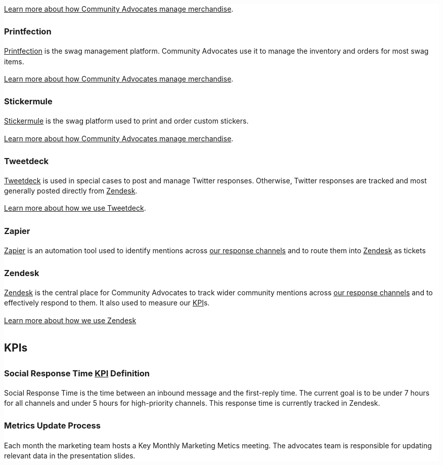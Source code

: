 [Learn more about how Community Advocates manage merchandise](/handbook/marketing/community-relations/community-advocacy/workflows/merchandise-handling).

### Printfection

[Printfection](https://www.printfection.com/) is the swag management platform. Community Advocates use it to manage the inventory and orders for most swag items.

[Learn more about how Community Advocates manage merchandise](/handbook/marketing/community-relations/community-advocacy/workflows/merchandise-handling).

### Stickermule

[Stickermule](https://www.stickermule.com/) is the swag platform used to print and order custom stickers.

[Learn more about how Community Advocates manage merchandise](/handbook/marketing/community-relations/community-advocacy/workflows/merchandise-handling).

### Tweetdeck

[Tweetdeck](https://tweetdeck.twitter.com/) is used in special cases to post and manage Twitter responses. Otherwise, Twitter responses are tracked and most generally posted directly from [Zendesk](#zendesk). 

[Learn more about how we use Tweetdeck](/handbook/marketing/community-relations/community-advocacy/workflows/twitter).

### Zapier

[Zapier](https://zapier.com) is an automation tool used to identify mentions across [our response channels](#community-response-channels) and to route them into [Zendesk](#zendesk) as tickets

### Zendesk

[Zendesk](https://www.zendesk.com/support/) is the central place for Community Advocates to track wider community mentions across [our response channels](#community-response-channels) and to effectively respond to them. It also used to measure our [KPI](#kpis)s.

[Learn more about how we use Zendesk](/handbook/marketing/community-relations/community-advocacy/tools/zendesk)

## KPIs

### Social Response Time [KPI](/handbook/ceo/kpis/) Definition
Social Response Time is the time between an inbound message and the first-reply time.
The current goal is to be under 7 hours for all channels and under 5 hours for high-priority channels.
This response time is currently tracked in Zendesk.

### Metrics Update Process
Each month the marketing team hosts a Key Monthly Marketing Metics meeting. The advocates team is responsible for updating relevant data in the presentation slides.
